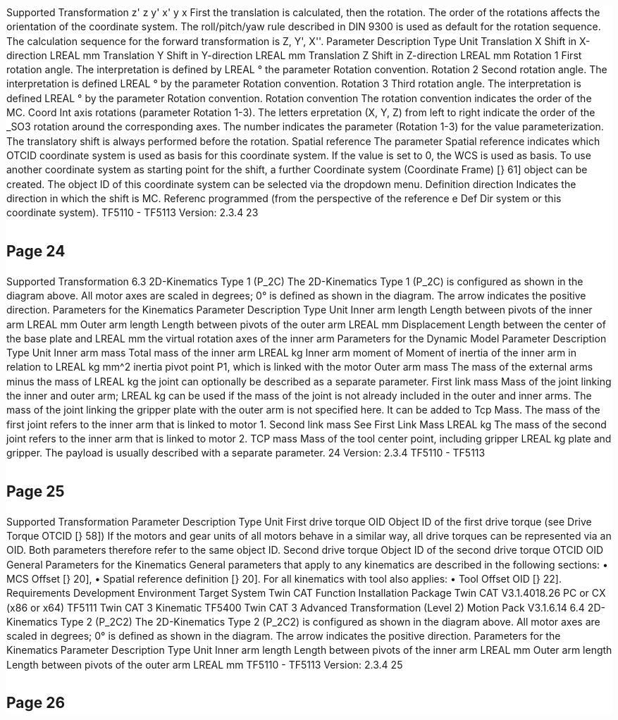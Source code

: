Supported Transformation z' z y' x' y x First the translation is calculated, then the rotation. The order of the rotations affects the orientation of the coordinate system. The roll/pitch/yaw rule described in DIN 9300 is used as default for the rotation sequence. The calculation sequence for the forward transformation is Z, Y', X''. Parameter Description Type Unit Translation X Shift in X-direction LREAL mm Translation Y Shift in Y-direction LREAL mm Translation Z Shift in Z-direction LREAL mm Rotation 1 First rotation angle. The interpretation is defined by LREAL ° the parameter Rotation convention. Rotation 2 Second rotation angle. The interpretation is defined LREAL ° by the parameter Rotation convention. Rotation 3 Third rotation angle. The interpretation is defined LREAL ° by the parameter Rotation convention. Rotation convention The rotation convention indicates the order of the MC. Coord Int axis rotations (parameter Rotation 1-3). The letters erpretation (X, Y, Z) from left to right indicate the order of the _SO3 rotation around the corresponding axes. The number indicates the parameter (Rotation 1-3) for the value parameterization. The translatory shift is always performed before the rotation. Spatial reference The parameter Spatial reference indicates which OTCID coordinate system is used as basis for this coordinate system. If the value is set to 0, the WCS is used as basis. To use another coordinate system as starting point for the shift, a further Coordinate system (Coordinate Frame) [} 61] object can be created. The object ID of this coordinate system can be selected via the dropdown menu. Definition direction Indicates the direction in which the shift is MC. Referenc programmed (from the perspective of the reference e Def Dir system or this coordinate system). TF5110 - TF5113 Version: 2.3.4 23
## Page 24

Supported Transformation 6.3 2D-Kinematics Type 1 (P_2C) The 2D-Kinematics Type 1 (P_2C) is configured as shown in the diagram above. All motor axes are scaled in degrees; 0° is defined as shown in the diagram. The arrow indicates the positive direction. Parameters for the Kinematics Parameter Description Type Unit Inner arm length Length between pivots of the inner arm LREAL mm Outer arm length Length between pivots of the outer arm LREAL mm Displacement Length between the center of the base plate and LREAL mm the virtual rotation axes of the inner arm Parameters for the Dynamic Model Parameter Description Type Unit Inner arm mass Total mass of the inner arm LREAL kg Inner arm moment of Moment of inertia of the inner arm in relation to LREAL kg mm^2 inertia pivot point P1, which is linked with the motor Outer arm mass The mass of the external arms minus the mass of LREAL kg the joint can optionally be described as a separate parameter. First link mass Mass of the joint linking the inner and outer arm; LREAL kg can be used if the mass of the joint is not already included in the outer and inner arms. The mass of the joint linking the gripper plate with the outer arm is not specified here. It can be added to Tcp Mass. The mass of the first joint refers to the inner arm that is linked to motor 1. Second link mass See First Link Mass LREAL kg The mass of the second joint refers to the inner arm that is linked to motor 2. TCP mass Mass of the tool center point, including gripper LREAL kg plate and gripper. The payload is usually described with a separate parameter. 24 Version: 2.3.4 TF5110 - TF5113
## Page 25

Supported Transformation Parameter Description Type Unit First drive torque OID Object ID of the first drive torque (see Drive Torque OTCID [} 58]) If the motors and gear units of all motors behave in a similar way, all drive torques can be represented via an OID. Both parameters therefore refer to the same object ID. Second drive torque Object ID of the second drive torque OTCID OID General Parameters for the Kinematics General parameters that apply to any kinematics are described in the following sections: • MCS Offset [} 20], • Spatial reference definition [} 20]. For all kinematics with tool also applies: • Tool Offset OID [} 22]. Requirements Development Environment Target System Twin CAT Function Installation Package Twin CAT V3.1.4018.26 PC or CX (x86 or x64) TF5111 Twin CAT 3 Kinematic TF5400 Twin CAT 3 Advanced Transformation (Level 2) Motion Pack V3.1.6.14 6.4 2D-Kinematics Type 2 (P_2C2) The 2D-Kinematics Type 2 (P_2C2) is configured as shown in the diagram above. All motor axes are scaled in degrees; 0° is defined as shown in the diagram. The arrow indicates the positive direction. Parameters for the Kinematics Parameter Description Type Unit Inner arm length Length between pivots of the inner arm LREAL mm Outer arm length Length between pivots of the outer arm LREAL mm TF5110 - TF5113 Version: 2.3.4 25
## Page 26
